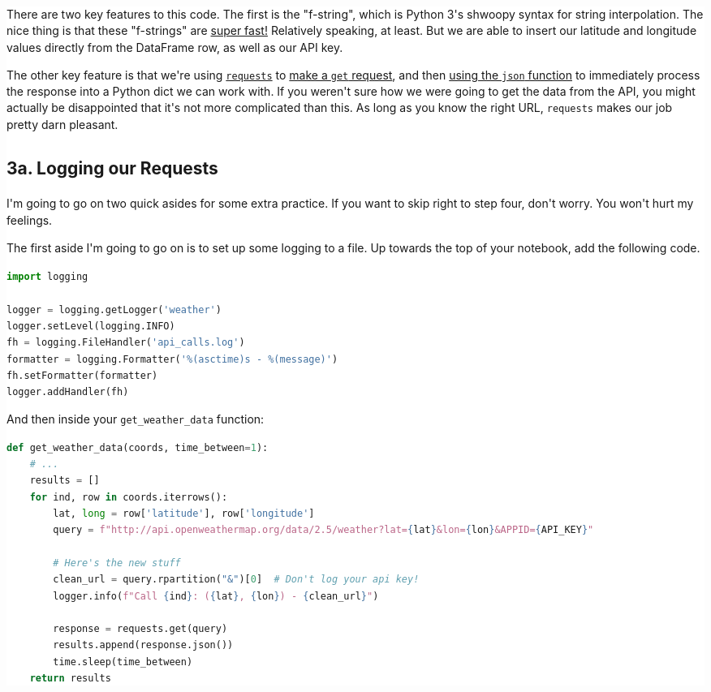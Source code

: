 There are two key features to this code.  The first is the "f-string", which is Python 3's shwoopy syntax for string interpolation.  The nice thing is that these "f-strings" are [super fast!](https://cito.github.io/blog/f-strings/#performance-considerations)  Relatively speaking, at least.  But we are able to insert our latitude and longitude values directly from the DataFrame row, as well as our API key.

The other key feature is that we're using [`requests`](http://docs.python-requests.org/en/master/) to [make a `get` request](http://docs.python-requests.org/en/master/user/quickstart/#make-a-request), and then [using the `json` function](http://docs.python-requests.org/en/master/user/quickstart/#json-response-content) to immediately process the response into a Python dict we can work with.  If you weren't sure how we were going to get the data from the API, you might actually be disappointed that it's not more complicated than this.  As long as you know the right URL, `requests` makes our job pretty darn pleasant.

## 3a. Logging our Requests

I'm going to go on two quick asides for some extra practice.  If you want to skip right to step four, don't worry.  You won't hurt my feelings.

The first aside I'm going to go on is to set up some logging to a file.  Up towards the top of your notebook, add the following code.

```python
import logging

logger = logging.getLogger('weather')
logger.setLevel(logging.INFO)
fh = logging.FileHandler('api_calls.log')
formatter = logging.Formatter('%(asctime)s - %(message)')
fh.setFormatter(formatter)
logger.addHandler(fh)
```

And then inside your `get_weather_data` function:

```python
def get_weather_data(coords, time_between=1):
    # ...
    results = []
    for ind, row in coords.iterrows():
        lat, long = row['latitude'], row['longitude']
        query = f"http://api.openweathermap.org/data/2.5/weather?lat={lat}&lon={lon}&APPID={API_KEY}"

        # Here's the new stuff
        clean_url = query.rpartition("&")[0]  # Don't log your api key!
        logger.info(f"Call {ind}: ({lat}, {lon}) - {clean_url}")

        response = requests.get(query)
        results.append(response.json())
        time.sleep(time_between)
    return results
```
